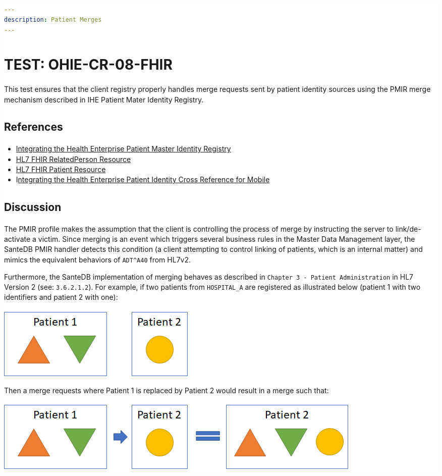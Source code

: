 ```yaml
---
description: Patient Merges
---
```


# TEST: OHIE-CR-08-FHIR

This test ensures that the client registry properly handles merge requests sent by patient identity sources using the PMIR merge mechanism described in IHE Patient Mater Identity Registry.&#x20;

## References

* [Integrating the Health Enterprise Patient Master Identity Registry](https://www.ihe.net/uploadedFiles/Documents/ITI/IHE\_ITI\_Suppl\_PMIR.pdf)
* [HL7 FHIR RelatedPerson Resource](http://hl7.org/fhir/relatedperson.html)
* [HL7 FHIR Patient Resource](http://hl7.org/fhir/patient.html)
* I[ntegrating the Health Enterprise Patient Identity Cross Reference for Mobile](https://www.ihe.net/uploadedFiles/Documents/ITI/IHE\_ITI\_Suppl\_PIXm.pdf)

## Discussion

The PMIR profile makes the assumption that the client is controlling the process of merge by instructing the server to link/de-activate a victim. Since merging is an event which triggers several business rules in the Master Data Management layer, the SanteDB PMIR handler detects this condition (a client attempting to control linking of patients, which is an internal matter) and mimics the equivalent behaviors of `ADT^A40` from HL7v2.&#x20;

Furthermore, the SanteDB implementation of merging behaves as described in `Chapter 3 - Patient Administration` in HL7 Version 2 (see: `3.6.2.1.2`). For example, if two patients from `HOSPITAL_A` are registered as illustrated below (patient 1 with two identifiers and patient 2 with one):

![](<../../../../../.gitbook/assets/image (395).png>)

Then a merge requests where Patient 1 is replaced by Patient 2 would result in a merge such that:

![](<../../../../../.gitbook/assets/image (396).png>)
